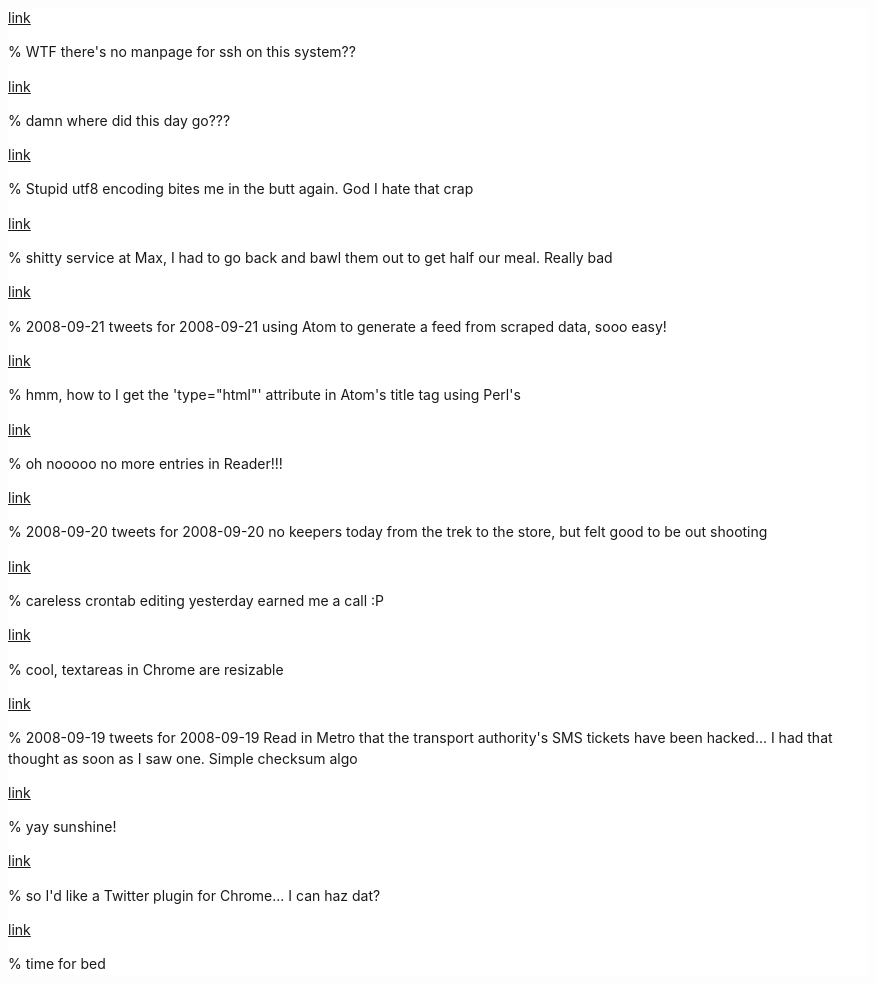 <p class="twitter-permalink"><a href="https://twitter.com/gerikson/status/930320575">link</a><p>
%
WTF there's no manpage for ssh on this system??

<p class="twitter-permalink"><a href="https://twitter.com/gerikson/status/930363854">link</a><p>
%
damn where did this day go???

<p class="twitter-permalink"><a href="https://twitter.com/gerikson/status/930438918">link</a><p>
%
Stupid utf8 encoding bites me in the butt again. God I hate that crap

<p class="twitter-permalink"><a href="https://twitter.com/gerikson/status/930527888">link</a><p>
%
shitty service at Max, I had to go back and bawl them out to get half our meal. Really bad

<p class="twitter-permalink"><a href="https://twitter.com/gerikson/status/930652923">link</a><p>
%
2008-09-21 tweets for 2008-09-21
using Atom to generate a feed from scraped data, sooo easy!

<p class="twitter-permalink"><a href="https://twitter.com/gerikson/status/929409320">link</a><p>
%
hmm, how to I get the 'type="html"' attribute in Atom's title tag using Perl's <XML::Atom?>

<p class="twitter-permalink"><a href="https://twitter.com/gerikson/status/929548423">link</a><p>
%
oh nooooo no more entries in Reader!!!

<p class="twitter-permalink"><a href="https://twitter.com/gerikson/status/929570171">link</a><p>
%
2008-09-20 tweets for 2008-09-20
no keepers today from the trek to the store, but felt good to be out shooting

<p class="twitter-permalink"><a href="https://twitter.com/gerikson/status/928354515">link</a><p>
%
careless crontab editing yesterday earned me a call :P

<p class="twitter-permalink"><a href="https://twitter.com/gerikson/status/928412436">link</a><p>
%
cool, textareas in Chrome are resizable

<p class="twitter-permalink"><a href="https://twitter.com/gerikson/status/928463242">link</a><p>
%
2008-09-19 tweets for 2008-09-19
Read in Metro that the transport authority's SMS tickets have been hacked... I had that thought as soon as I saw one. Simple checksum algo

<p class="twitter-permalink"><a href="https://twitter.com/gerikson/status/926930183">link</a><p>
%
yay sunshine!

<p class="twitter-permalink"><a href="https://twitter.com/gerikson/status/926930366">link</a><p>
%
so I'd like a Twitter plugin for Chrome... I can haz dat?

<p class="twitter-permalink"><a href="https://twitter.com/gerikson/status/927130765">link</a><p>
%
time for bed
